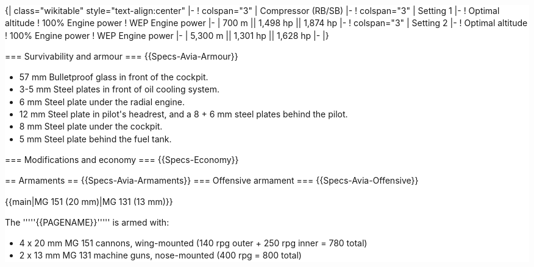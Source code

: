 {| class="wikitable" style="text-align:center"
|-
! colspan="3" | Compressor (RB/SB)
|-
! colspan="3" | Setting 1
|-
! Optimal altitude
! 100% Engine power
! WEP Engine power
|-
| 700 m || 1,498 hp || 1,874 hp
|-
! colspan="3" | Setting 2
|-
! Optimal altitude
! 100% Engine power
! WEP Engine power
|-
| 5,300 m || 1,301 hp || 1,628 hp
|-
|}

=== Survivability and armour ===
{{Specs-Avia-Armour}}


* 57 mm Bulletproof glass in front of the cockpit.
* 3-5 mm Steel plates in front of oil cooling system.
* 6 mm Steel plate under the radial engine.
* 12 mm Steel plate in pilot's headrest, and a 8 + 6 mm steel plates behind the pilot.
* 8 mm Steel plate under the cockpit.
* 5 mm Steel plate behind the fuel tank.

=== Modifications and economy ===
{{Specs-Economy}}

== Armaments ==
{{Specs-Avia-Armaments}}
=== Offensive armament ===
{{Specs-Avia-Offensive}}

{{main|MG 151 (20 mm)|MG 131 (13 mm)}}

The '''''{{PAGENAME}}''''' is armed with:

* 4 x 20 mm MG 151 cannons, wing-mounted (140 rpg outer + 250 rpg inner = 780 total)
* 2 x 13 mm MG 131 machine guns, nose-mounted (400 rpg = 800 total)
